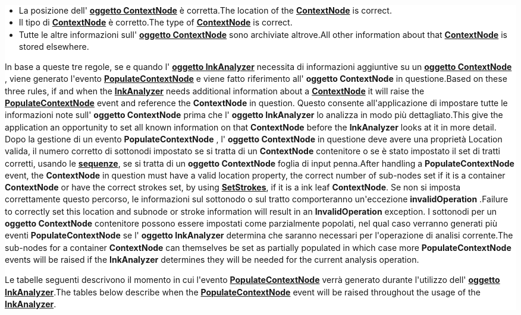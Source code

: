 -   <span data-ttu-id="7bf36-111">La posizione dell' [**oggetto ContextNode**](icontextnode.md) è corretta.</span><span class="sxs-lookup"><span data-stu-id="7bf36-111">The location of the [**ContextNode**](icontextnode.md) is correct.</span></span>
-   <span data-ttu-id="7bf36-112">Il tipo di [**ContextNode**](icontextnode.md) è corretto.</span><span class="sxs-lookup"><span data-stu-id="7bf36-112">The type of [**ContextNode**](icontextnode.md) is correct.</span></span>
-   <span data-ttu-id="7bf36-113">Tutte le altre informazioni sull' [**oggetto ContextNode**](icontextnode.md) sono archiviate altrove.</span><span class="sxs-lookup"><span data-stu-id="7bf36-113">All other information about that [**ContextNode**](icontextnode.md) is stored elsewhere.</span></span>

<span data-ttu-id="7bf36-114">In base a queste tre regole, se e quando l' [**oggetto InkAnalyzer**](inkanalyzer.md) necessita di informazioni aggiuntive su un [**oggetto ContextNode**](icontextnode.md) , viene generato l'evento [**PopulateContextNode**](-ianalysisproxyevents-populatecontextnode.md) e viene fatto riferimento all' **oggetto ContextNode** in questione.</span><span class="sxs-lookup"><span data-stu-id="7bf36-114">Based on these three rules, if and when the [**InkAnalyzer**](inkanalyzer.md) needs additional information about a [**ContextNode**](icontextnode.md) it will raise the [**PopulateContextNode**](-ianalysisproxyevents-populatecontextnode.md) event and reference the **ContextNode** in question.</span></span> <span data-ttu-id="7bf36-115">Questo consente all'applicazione di impostare tutte le informazioni note sull' **oggetto ContextNode** prima che l' **oggetto InkAnalyzer** lo analizza in modo più dettagliato.</span><span class="sxs-lookup"><span data-stu-id="7bf36-115">This give the application an opportunity to set all known information on that **ContextNode** before the **InkAnalyzer** looks at it in more detail.</span></span> <span data-ttu-id="7bf36-116">Dopo la gestione di un evento **PopulateContextNode** , l' **oggetto ContextNode** in questione deve avere una proprietà Location valida, il numero corretto di sottonodi impostato se si tratta di un **ContextNode** contenitore o se è stato impostato il set di tratti corretti, usando le [**sequenze**](icontextnode-setstrokes.md), se si tratta di un **oggetto ContextNode** foglia di input penna.</span><span class="sxs-lookup"><span data-stu-id="7bf36-116">After handling a **PopulateContextNode** event, the **ContextNode** in question must have a valid location property, the correct number of sub-nodes set if it is a container **ContextNode** or have the correct strokes set, by using [**SetStrokes**](icontextnode-setstrokes.md), if it is a ink leaf **ContextNode**.</span></span> <span data-ttu-id="7bf36-117">Se non si imposta correttamente questo percorso, le informazioni sul sottonodo o sul tratto comporteranno un'eccezione **invalidOperation** .</span><span class="sxs-lookup"><span data-stu-id="7bf36-117">Failure to correctly set this location and subnode or stroke information will result in an **InvalidOperation** exception.</span></span> <span data-ttu-id="7bf36-118">I sottonodi per un **oggetto ContextNode** contenitore possono essere impostati come parzialmente popolati, nel qual caso verranno generati più eventi **PopulateContextNode** se l' **oggetto InkAnalyzer** determina che saranno necessari per l'operazione di analisi corrente.</span><span class="sxs-lookup"><span data-stu-id="7bf36-118">The sub-nodes for a container **ContextNode** can themselves be set as partially populated in which case more **PopulateContextNode** events will be raised if the **InkAnalyzer** determines they will be needed for the current analysis operation.</span></span>

<span data-ttu-id="7bf36-119">Le tabelle seguenti descrivono il momento in cui l'evento [**PopulateContextNode**](-ianalysisproxyevents-populatecontextnode.md) verrà generato durante l'utilizzo dell' [**oggetto InkAnalyzer**](inkanalyzer.md).</span><span class="sxs-lookup"><span data-stu-id="7bf36-119">The tables below describe when the [**PopulateContextNode**](-ianalysisproxyevents-populatecontextnode.md) event will be raised throughout the usage of the [**InkAnalyzer**](inkanalyzer.md).</span></span>
